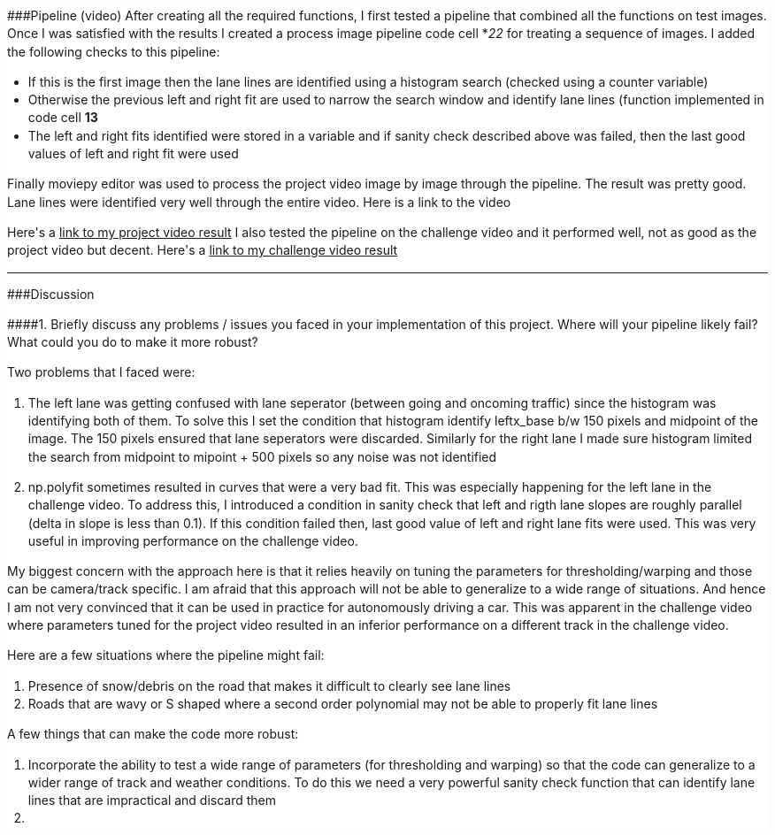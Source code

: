 ###Pipeline (video)
After creating all the required functions, I first tested a pipeline that combined all the functions on test images. Once I was satisfied with the results I created a process image pipeline code cell **22* for treating a sequence of images. I added the following checks to this pipeline:
* If this is the first image then the lane lines are identified using a histogram search (checked using a counter variable)
* Otherwise the previous left and right fit are used to narrow the search window and identify lane lines (function implemented in code cell **13**
* The left and right fits identified were stored in a variable and if sanity check described above was failed, then the last good values of left and right fit were used

Finally moviepy editor was used to process the project video image by image through the pipeline. The result was pretty good. Lane lines were identified very well through the entire video. 
Here is a link to the video

Here's a [link to my project video result](./test_video.mp4)
I also tested the pipeline on the challenge video and it performed well, not as good as the project video but decent. 
Here's a [link to my challenge video result](./test_challenge_video.mp4)


---

###Discussion

####1. Briefly discuss any problems / issues you faced in your implementation of this project.  Where will your pipeline likely fail?  What could you do to make it more robust?

Two problems that I faced were:
1. The left lane was getting confused with lane seperator (between going and oncoming traffic) since the histogram was identifying both of them. To solve this I set the condition that histogram identify leftx_base b/w 150 pixels and midpoint of the image. The 150 pixels ensured that lane seperators were discarded. Similarly for the right lane I made sure histogram limited the search from midpoint to mipoint + 500 pixels so any noise was not identified

2. np.polyfit sometimes resulted in curves that were a very bad fit. This was especially happening for the left lane in the challenge video. To address this, I introduced a condition in sanity check that left and rigth lane slopes are roughly parallel (delta in slope is less than 0.1). If this condition failed then, last good value of left and right lane fits were used. This was very useful in improving performance on the challenge video.

My biggest concern with the approach here is that it relies heavily on tuning the parameters for thresholding/warping and those can be camera/track specific. I am afraid that this approach will not be able to generalize to a wide range of situations. And hence I am not very convinced that it can be used in practice for autonomously driving a car. This was apparent in the challenge video where parameters tuned for the project video resulted in an inferior performance on a different track in the challenge video.

Here are a few situations where the pipeline might fail:
1. Presence of snow/debris on the road that makes it difficult to clearly see lane lines
2. Roads that are wavy or S shaped where a second order polynomial may not be able to properly fit lane lines

A few things that can make the code more robust:
1. Incorporate the ability to test a wide range of parameters (for thresholding and warping) so that the code can generalize to a wider range of track and weather conditions. To do this we need a very powerful sanity check function that can identify lane lines that are impractical and discard them
2. 
